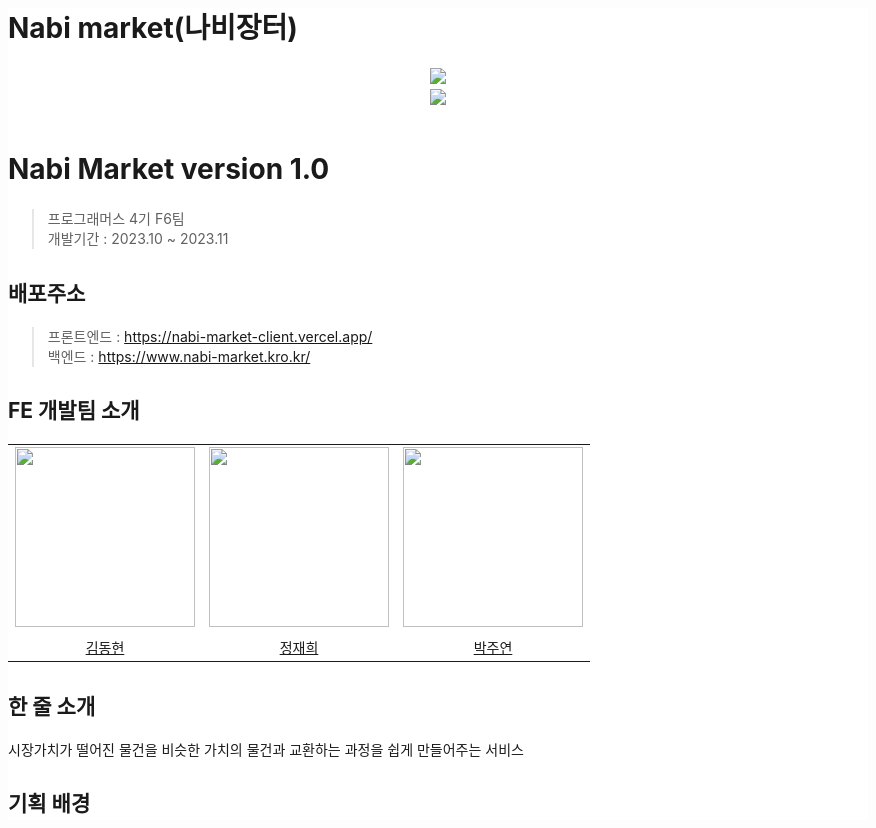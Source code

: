 # Nabi market(나비장터)

<div align="center">
  <div>
    <img style="text-align: center;" src="https://github.com/team-nabi/nabi-market-client/assets/107387817/1a6cd215-6603-4ed1-89e0-032c1f9acb77" width="33%"/>
  </div>
  <div>
    <a href="https://hits.seeyoufarm.com"><img src="https://hits.seeyoufarm.com/api/count/incr/badge.svg?url=https%3A%2F%2Fgithub.com%2Ff6%2Fnabi-market&count_bg=%2379C83D&title_bg=%23555555&icon=&icon_color=%23E7E7E7&title=hits&edge_flat=false"/></a> 
  </div>
</div>

# Nabi Market version 1.0

> 프로그래머스 4기 F6팀  
> 개발기간 : 2023.10 ~ 2023.11

## 배포주소

> 프론트엔드 : https://nabi-market-client.vercel.app/  
> 백엔드 : https://www.nabi-market.kro.kr/

## FE 개발팀 소개

<table>
  <tr>
    <td><img src="https://avatars.githubusercontent.com/u/107387817?v=4" width="180" height="180"/></td>
    <td><img src="https://avatars.githubusercontent.com/u/71625012?v=4" width="180" height="180"/></td>
    <td><img src="https://avatars.githubusercontent.com/u/61399141?v=4" width="180" height="180"/></td>
  </tr>
  <tr>
    <td align="center"><a href="https://github.com/doggopawer">김동현</a>
    </td>
    <td align="center"><a href="https://github.com/oaoong">정재희</a>
    </td>
    <td align="center"><a href="https://github.com/juyeon-park">박주연</a>
    </td>
  </tr>
</table>

## 한 줄 소개

시장가치가 떨어진 물건을 비슷한 가치의 물건과 교환하는 과정을 쉽게 만들어주는 서비스

## 기획 배경
